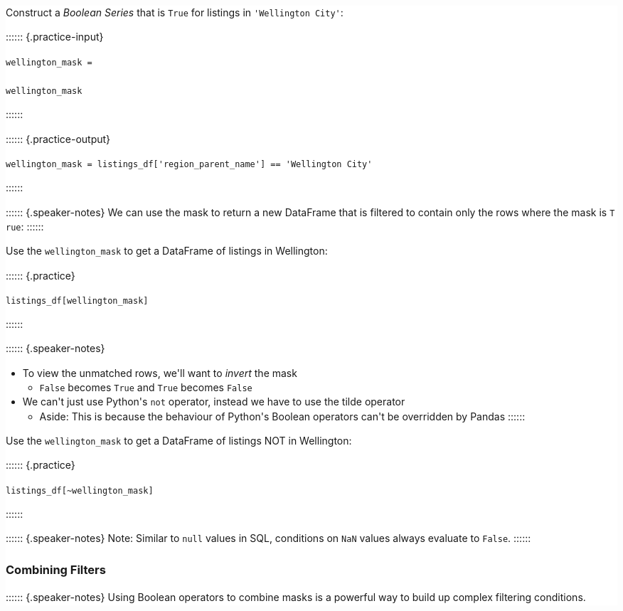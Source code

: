 Construct a *Boolean Series* that is `True` for listings in
`'Wellington City'`:

:::::: {.practice-input}
```code
wellington_mask =

wellington_mask
```
::::::

:::::: {.practice-output}
```code
wellington_mask = listings_df['region_parent_name'] == 'Wellington City'
```
::::::

:::::: {.speaker-notes}
We can use the mask to return a new DataFrame that is filtered to contain
only the rows where the mask is `True`:
::::::

Use the `wellington_mask` to get a DataFrame of listings in Wellington:

:::::: {.practice}
```code
listings_df[wellington_mask]
```
::::::

:::::: {.speaker-notes}
* To view the unmatched rows, we'll want to *invert* the mask
  * `False` becomes `True` and `True` becomes `False`
* We can't just use Python's `not` operator, instead we have to use
  the tilde operator
  * Aside: This is because the behaviour of Python's Boolean operators
    can't be overridden by Pandas
::::::

Use the `wellington_mask` to get a DataFrame of listings NOT in Wellington:

:::::: {.practice}
```code
listings_df[~wellington_mask]
```
::::::

:::::: {.speaker-notes}
Note: Similar to `null` values in SQL, conditions on `NaN` values
always evaluate to `False`.
::::::

### Combining Filters

:::::: {.speaker-notes}
Using Boolean operators to combine masks is a powerful way to build up
complex filtering conditions.
